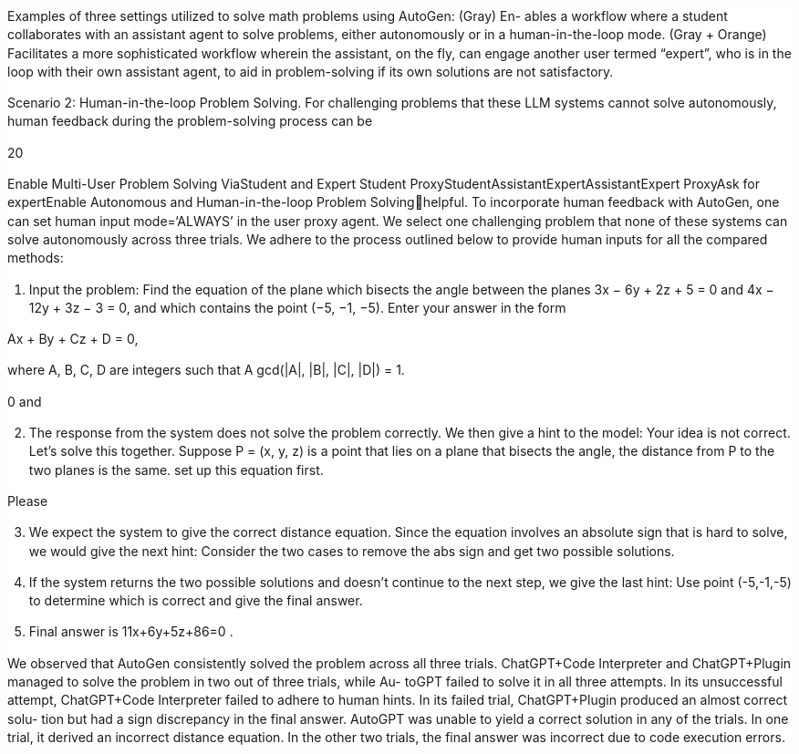 
Examples of three settings utilized to solve math problems using AutoGen: (Gray) En-
ables a workflow where a student collaborates with an assistant agent to solve problems, either
autonomously or in a human-in-the-loop mode. (Gray + Orange) Facilitates a more sophisticated
workflow wherein the assistant, on the fly, can engage another user termed “expert”, who is in the
loop with their own assistant agent, to aid in problem-solving if its own solutions are not satisfactory.

Scenario 2: Human-in-the-loop Problem Solving. For challenging problems that these LLM
systems cannot solve autonomously, human feedback during the problem-solving process can be

20

Enable Multi-User Problem Solving ViaStudent        and Expert Student ProxyStudentAssistantExpertAssistantExpert ProxyAsk for expertEnable Autonomous and Human-in-the-loop Problem Solvinghelpful. To incorporate human feedback with AutoGen, one can set human input mode=‘ALWAYS’
in the user proxy agent. We select one challenging problem that none of these systems can solve
autonomously across three trials. We adhere to the process outlined below to provide human inputs
for all the compared methods:

1. Input the problem: Find the equation of the plane which bisects the angle
between the planes 3x − 6y + 2z + 5 = 0 and 4x − 12y + 3z − 3 = 0, and which
contains the point (−5, −1, −5). Enter your answer in the form

Ax + By + Cz + D = 0,

where A, B, C, D are integers such that A
gcd(|A|, |B|, |C|, |D|) = 1.

>

0 and

2. The response from the system does not solve the problem correctly. We then give a
hint to the model: Your idea is not correct.
Let’s solve this together.
Suppose P = (x, y, z) is a point that lies on a plane that bisects the
angle, the distance from P to the two planes is the same.
set up this equation first.

Please

3. We expect the system to give the correct distance equation. Since the equation involves
an absolute sign that is hard to solve, we would give the next hint: Consider the two
cases to remove the abs sign and get two possible solutions.

4. If the system returns the two possible solutions and doesn’t continue to the next step, we
give the last hint: Use point (-5,-1,-5) to determine which is correct and
give the final answer.

5. Final answer is 11x+6y+5z+86=0 .

We observed that AutoGen consistently solved the problem across all three trials. ChatGPT+Code
Interpreter and ChatGPT+Plugin managed to solve the problem in two out of three trials, while Au-
toGPT failed to solve it in all three attempts. In its unsuccessful attempt, ChatGPT+Code Interpreter
failed to adhere to human hints. In its failed trial, ChatGPT+Plugin produced an almost correct solu-
tion but had a sign discrepancy in the final answer. AutoGPT was unable to yield a correct solution
in any of the trials. In one trial, it derived an incorrect distance equation. In the other two trials, the
final answer was incorrect due to code execution errors.
